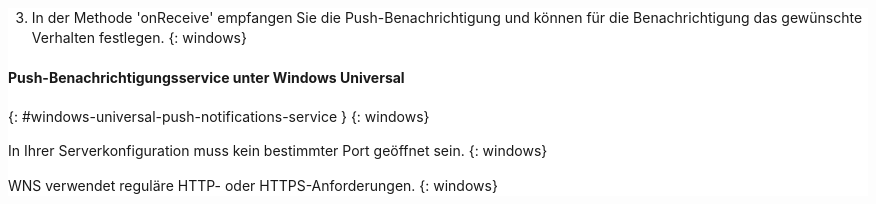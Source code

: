 3. In der Methode 'onReceive' empfangen Sie die Push-Benachrichtigung und können für die Benachrichtigung das gewünschte Verhalten festlegen.
{: windows}

#### Push-Benachrichtigungsservice unter Windows Universal
{: #windows-universal-push-notifications-service }
{: windows}

In Ihrer Serverkonfiguration muss kein bestimmter Port geöffnet sein.
{: windows}

WNS verwendet reguläre HTTP- oder HTTPS-Anforderungen.
{: windows}
